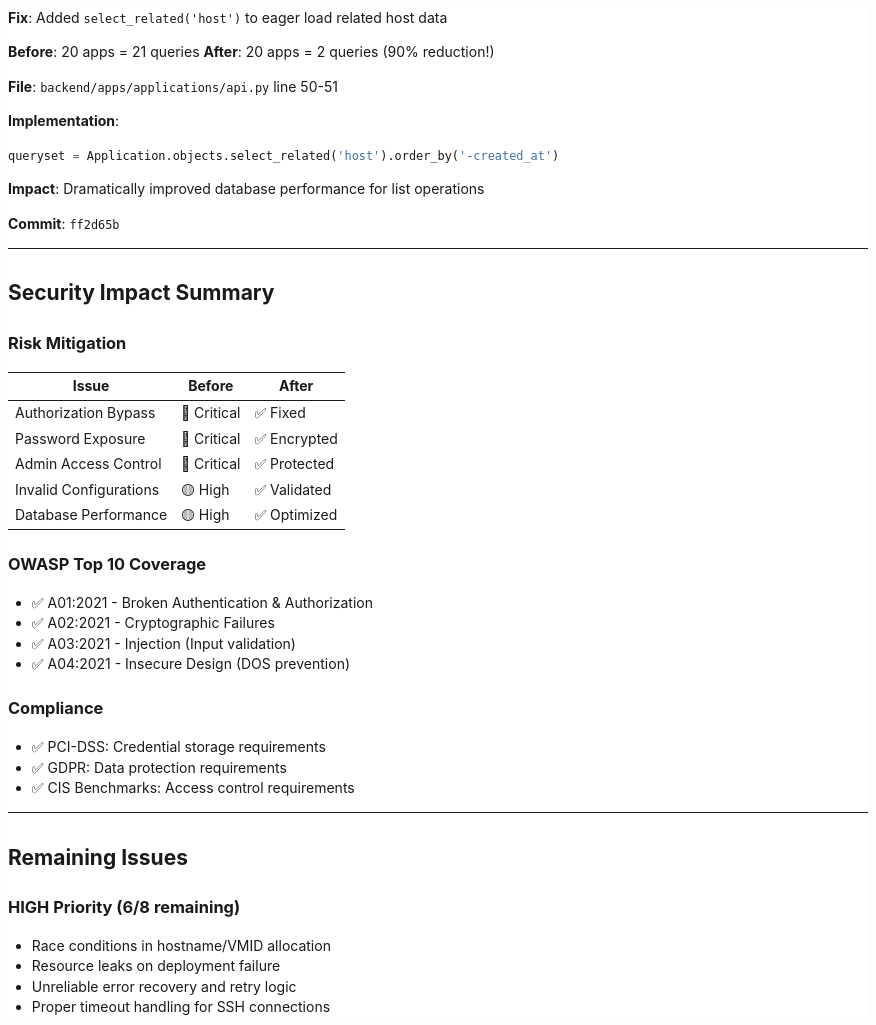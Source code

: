 **Fix**: Added `select_related('host')` to eager load related host data

**Before**: 20 apps = 21 queries
**After**: 20 apps = 2 queries (90% reduction!)

**File**: `backend/apps/applications/api.py` line 50-51

**Implementation**:
```python
queryset = Application.objects.select_related('host').order_by('-created_at')
```

**Impact**: Dramatically improved database performance for list operations

**Commit**: `ff2d65b`

---

## Security Impact Summary

### Risk Mitigation
| Issue | Before | After |
|-------|--------|-------|
| Authorization Bypass | 🔴 Critical | ✅ Fixed |
| Password Exposure | 🔴 Critical | ✅ Encrypted |
| Admin Access Control | 🔴 Critical | ✅ Protected |
| Invalid Configurations | 🟡 High | ✅ Validated |
| Database Performance | 🟡 High | ✅ Optimized |

### OWASP Top 10 Coverage
- ✅ A01:2021 - Broken Authentication & Authorization
- ✅ A02:2021 - Cryptographic Failures
- ✅ A03:2021 - Injection (Input validation)
- ✅ A04:2021 - Insecure Design (DOS prevention)

### Compliance
- ✅ PCI-DSS: Credential storage requirements
- ✅ GDPR: Data protection requirements
- ✅ CIS Benchmarks: Access control requirements

---

## Remaining Issues

### HIGH Priority (6/8 remaining)
- Race conditions in hostname/VMID allocation
- Resource leaks on deployment failure
- Unreliable error recovery and retry logic
- Proper timeout handling for SSH connections
